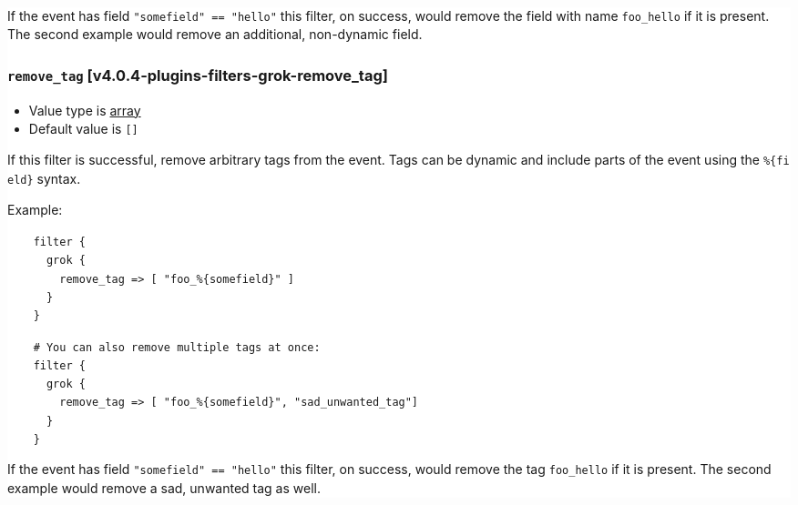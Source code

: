 If the event has field `"somefield" == "hello"` this filter, on success, would remove the field with name `foo_hello` if it is present. The second example would remove an additional, non-dynamic field.

### `remove_tag` [v4.0.4-plugins-filters-grok-remove_tag]

* Value type is [array](/lsr/value-types.md#array)
* Default value is `[]`

If this filter is successful, remove arbitrary tags from the event. Tags can be dynamic and include parts of the event using the `%{field}` syntax.

Example:

```
    filter {
      grok {
        remove_tag => [ "foo_%{somefield}" ]
      }
    }
```

```
    # You can also remove multiple tags at once:
    filter {
      grok {
        remove_tag => [ "foo_%{somefield}", "sad_unwanted_tag"]
      }
    }
```

If the event has field `"somefield" == "hello"` this filter, on success, would remove the tag `foo_hello` if it is present. The second example would remove a sad, unwanted tag as well.
